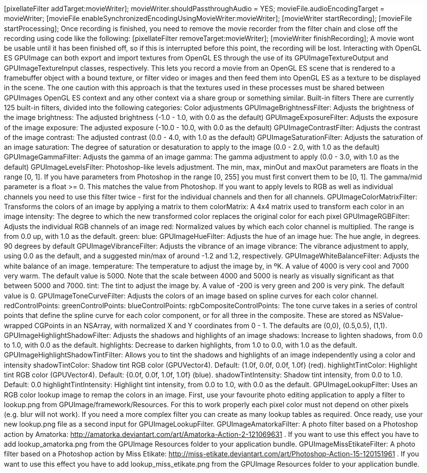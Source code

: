 [pixellateFilter addTarget:movieWriter]; movieWriter.shouldPassthroughAudio = YES; movieFile.audioEncodingTarget = movieWriter; [movieFile enableSynchronizedEncodingUsingMovieWriter:movieWriter]; [movieWriter startRecording]; [movieFile startProcessing]; Once recording is finished, you need to remove the movie recorder from the filter chain and close off the recording using code like the following: [pixellateFilter removeTarget:movieWriter]; [movieWriter finishRecording]; A movie wont be usable until it has been finished off, so if this is interrupted before this point, the recording will be lost. Interacting with OpenGL ES GPUImage can both export and import textures from OpenGL ES through the use of its GPUImageTextureOutput and GPUImageTextureInput classes, respectively. This lets you record a movie from an OpenGL ES scene that is rendered to a framebuffer object with a bound texture, or filter video or images and then feed them into OpenGL ES as a texture to be displayed in the scene. The one caution with this approach is that the textures used in these processes must be shared between GPUImages OpenGL ES context and any other context via a share group or something similar. Built-in filters There are currently 125 built-in filters, divided into the following categories: Color adjustments GPUImageBrightnessFilter: Adjusts the brightness of the image brightness: The adjusted brightness (-1.0 - 1.0, with 0.0 as the default) GPUImageExposureFilter: Adjusts the exposure of the image exposure: The adjusted exposure (-10.0 - 10.0, with 0.0 as the default) GPUImageContrastFilter: Adjusts the contrast of the image contrast: The adjusted contrast (0.0 - 4.0, with 1.0 as the default) GPUImageSaturationFilter: Adjusts the saturation of an image saturation: The degree of saturation or desaturation to apply to the image (0.0 - 2.0, with 1.0 as the default) GPUImageGammaFilter: Adjusts the gamma of an image gamma: The gamma adjustment to apply (0.0 - 3.0, with 1.0 as the default) GPUImageLevelsFilter: Photoshop-like levels adjustment. The min, max, minOut and maxOut parameters are floats in the range [0, 1]. If you have parameters from Photoshop in the range [0, 255] you must first convert them to be [0, 1]. The gamma/mid parameter is a float >= 0. This matches the value from Photoshop. If you want to apply levels to RGB as well as individual channels you need to use this filter twice - first for the individual channels and then for all channels. GPUImageColorMatrixFilter: Transforms the colors of an image by applying a matrix to them colorMatrix: A 4x4 matrix used to transform each color in an image intensity: The degree to which the new transformed color replaces the original color for each pixel GPUImageRGBFilter: Adjusts the individual RGB channels of an image red: Normalized values by which each color channel is multiplied. The range is from 0.0 up, with 1.0 as the default. green: blue: GPUImageHueFilter: Adjusts the hue of an image hue: The hue angle, in degrees. 90 degrees by default GPUImageVibranceFilter: Adjusts the vibrance of an image vibrance: The vibrance adjustment to apply, using 0.0 as the default, and a suggested min/max of around -1.2 and 1.2, respectively. GPUImageWhiteBalanceFilter: Adjusts the white balance of an image. temperature: The temperature to adjust the image by, in ºK. A value of 4000 is very cool and 7000 very warm. The default value is 5000. Note that the scale between 4000 and 5000 is nearly as visually significant as that between 5000 and 7000. tint: The tint to adjust the image by. A value of -200 is very green and 200 is very pink. The default value is 0. GPUImageToneCurveFilter: Adjusts the colors of an image based on spline curves for each color channel. redControlPoints: greenControlPoints: blueControlPoints: rgbCompositeControlPoints: The tone curve takes in a series of control points that define the spline curve for each color component, or for all three in the composite. These are stored as NSValue-wrapped CGPoints in an NSArray, with normalized X and Y coordinates from 0 - 1. The defaults are (0,0), (0.5,0.5), (1,1). GPUImageHighlightShadowFilter: Adjusts the shadows and highlights of an image shadows: Increase to lighten shadows, from 0.0 to 1.0, with 0.0 as the default. highlights: Decrease to darken highlights, from 1.0 to 0.0, with 1.0 as the default. GPUImageHighlightShadowTintFilter: Allows you to tint the shadows and highlights of an image independently using a color and intensity shadowTintColor: Shadow tint RGB color (GPUVector4). Default: {1.0f, 0.0f, 0.0f, 1.0f} (red). highlightTintColor: Highlight tint RGB color (GPUVector4). Default: {0.0f, 0.0f, 1.0f, 1.0f} (blue). shadowTintIntensity: Shadow tint intensity, from 0.0 to 1.0. Default: 0.0 highlightTintIntensity: Highlight tint intensity, from 0.0 to 1.0, with 0.0 as the default. GPUImageLookupFilter: Uses an RGB color lookup image to remap the colors in an image. First, use your favourite photo editing application to apply a filter to lookup.png from GPUImage/framework/Resources. For this to work properly each pixel color must not depend on other pixels (e.g. blur will not work). If you need a more complex filter you can create as many lookup tables as required. Once ready, use your new lookup.png file as a second input for GPUImageLookupFilter. GPUImageAmatorkaFilter: A photo filter based on a Photoshop action by Amatorka: http://amatorka.deviantart.com/art/Amatorka-Action-2-121069631 . If you want to use this effect you have to add lookup_amatorka.png from the GPUImage Resources folder to your application bundle. GPUImageMissEtikateFilter: A photo filter based on a Photoshop action by Miss Etikate: http://miss-etikate.deviantart.com/art/Photoshop-Action-15-120151961 . If you want to use this effect you have to add lookup_miss_etikate.png from the GPUImage Resources folder to your application bundle.